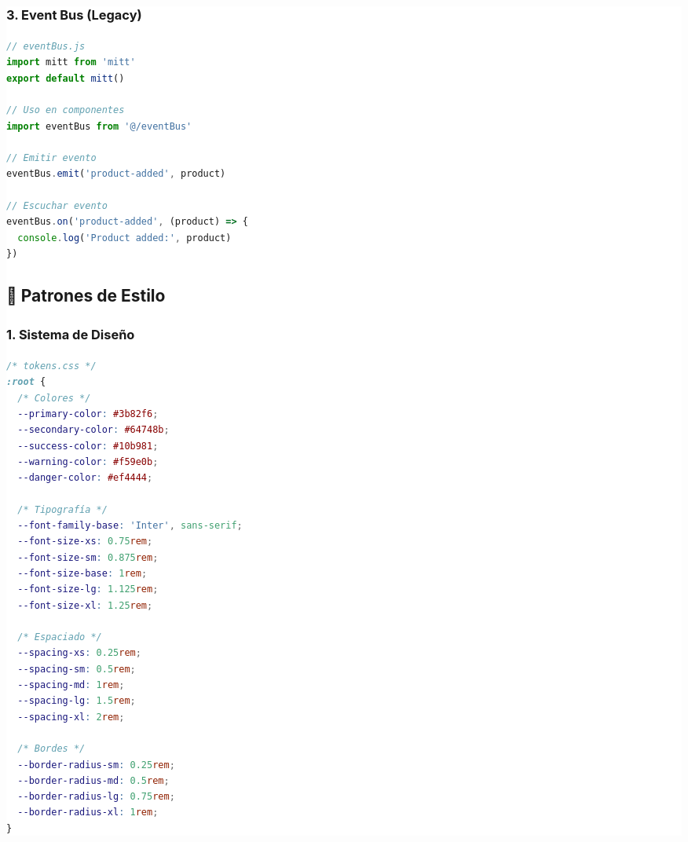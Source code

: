 ### 3. Event Bus (Legacy)
```javascript
// eventBus.js
import mitt from 'mitt'
export default mitt()

// Uso en componentes
import eventBus from '@/eventBus'

// Emitir evento
eventBus.emit('product-added', product)

// Escuchar evento
eventBus.on('product-added', (product) => {
  console.log('Product added:', product)
})
```

## 🎨 Patrones de Estilo

### 1. Sistema de Diseño
```css
/* tokens.css */
:root {
  /* Colores */
  --primary-color: #3b82f6;
  --secondary-color: #64748b;
  --success-color: #10b981;
  --warning-color: #f59e0b;
  --danger-color: #ef4444;
  
  /* Tipografía */
  --font-family-base: 'Inter', sans-serif;
  --font-size-xs: 0.75rem;
  --font-size-sm: 0.875rem;
  --font-size-base: 1rem;
  --font-size-lg: 1.125rem;
  --font-size-xl: 1.25rem;
  
  /* Espaciado */
  --spacing-xs: 0.25rem;
  --spacing-sm: 0.5rem;
  --spacing-md: 1rem;
  --spacing-lg: 1.5rem;
  --spacing-xl: 2rem;
  
  /* Bordes */
  --border-radius-sm: 0.25rem;
  --border-radius-md: 0.5rem;
  --border-radius-lg: 0.75rem;
  --border-radius-xl: 1rem;
}
```
